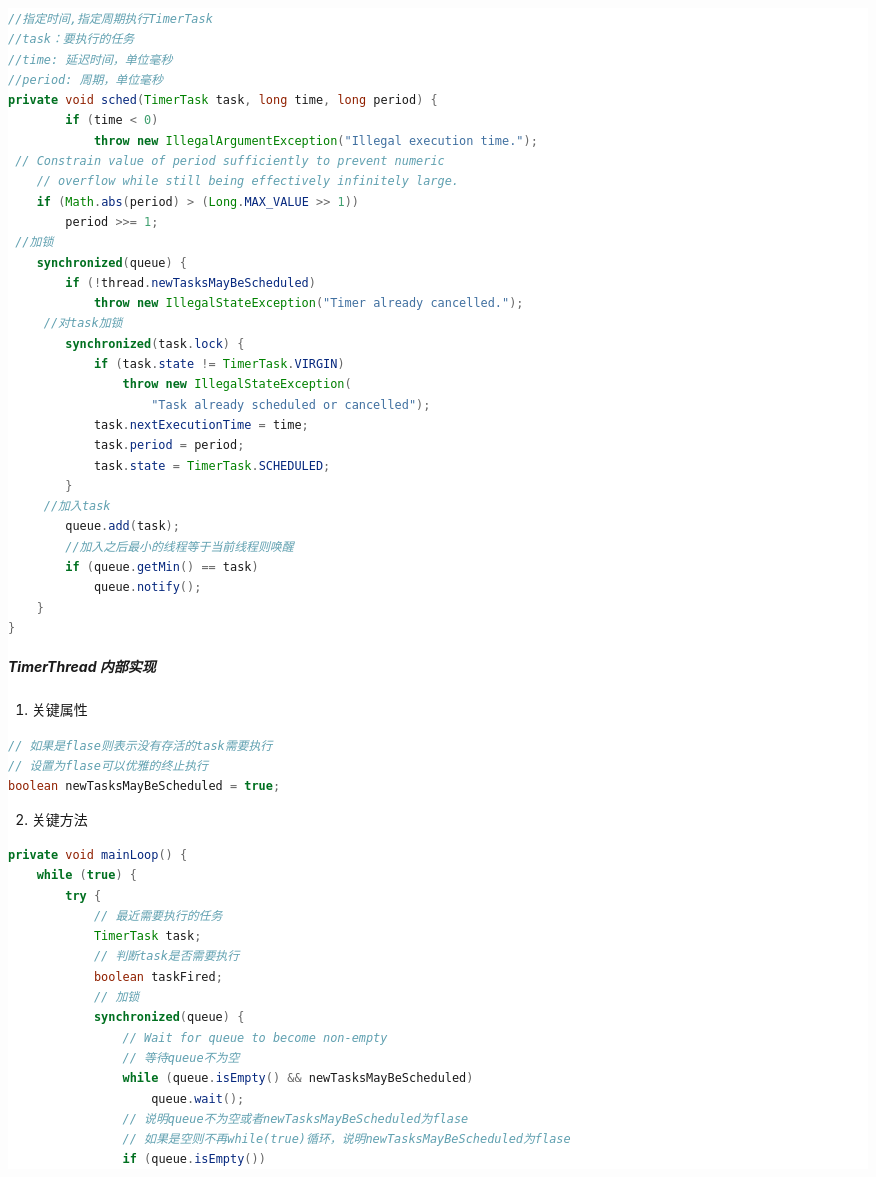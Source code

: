  ```java
 ```



   ```java
   //指定时间,指定周期执行TimerTask
   //task：要执行的任务
   //time: 延迟时间，单位毫秒
   //period: 周期，单位毫秒
   private void sched(TimerTask task, long time, long period) {
           if (time < 0)
               throw new IllegalArgumentException("Illegal execution time.");
   	// Constrain value of period sufficiently to prevent numeric
       // overflow while still being effectively infinitely large.
       if (Math.abs(period) > (Long.MAX_VALUE >> 1))
           period >>= 1;
   	//加锁
       synchronized(queue) {
           if (!thread.newTasksMayBeScheduled)
               throw new IllegalStateException("Timer already cancelled.");
   		//对task加锁
           synchronized(task.lock) {
               if (task.state != TimerTask.VIRGIN)
                   throw new IllegalStateException(
                       "Task already scheduled or cancelled");
               task.nextExecutionTime = time;
               task.period = period;
               task.state = TimerTask.SCHEDULED;
           }
   		//加入task
           queue.add(task);
           //加入之后最小的线程等于当前线程则唤醒
           if (queue.getMin() == task)
               queue.notify();
       }
   }
   ```

##### TimerThread 内部实现

1. 关键属性

```java
// 如果是flase则表示没有存活的task需要执行
// 设置为flase可以优雅的终止执行
boolean newTasksMayBeScheduled = true;
```

2. 关键方法

```java
private void mainLoop() {
    while (true) {
        try {
            // 最近需要执行的任务
            TimerTask task;
            // 判断task是否需要执行
            boolean taskFired;
            // 加锁
            synchronized(queue) {
                // Wait for queue to become non-empty
                // 等待queue不为空
                while (queue.isEmpty() && newTasksMayBeScheduled)
                    queue.wait();
                // 说明queue不为空或者newTasksMayBeScheduled为flase
                // 如果是空则不再while(true)循环，说明newTasksMayBeScheduled为flase
                if (queue.isEmpty())
```